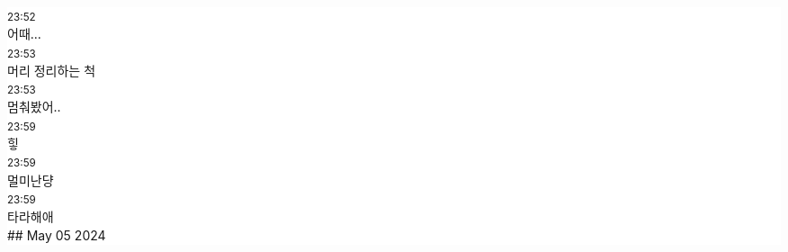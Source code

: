 <div class="message" markdown="1">
<div class="message-date" markdown="1">
<small>23:52</small>
</div>
<div markdown="1">
어때...
</div>
</div>
<div class="message" markdown="1">
<div class="message-date" markdown="1">
<small>23:53</small>
</div>
<div markdown="1">
머리 정리하는 척
</div>
</div>
<div class="message" markdown="1">
<div class="message-date" markdown="1">
<small>23:53</small>
</div>
<div markdown="1">
멈춰봤어..
</div>
</div>
<div class="message" markdown="1">
<div class="message-date" markdown="1">
<small>23:59</small>
</div>
<div markdown="1">
힣
</div>
</div>
<div class="message" markdown="1">
<div class="message-date" markdown="1">
<small>23:59</small>
</div>
<div markdown="1">
멀미난댱
</div>
</div>
<div class="message" markdown="1">
<div class="message-date" markdown="1">
<small>23:59</small>
</div>
<div markdown="1">
타라해애
</div>
</div>
## May 05 2024
